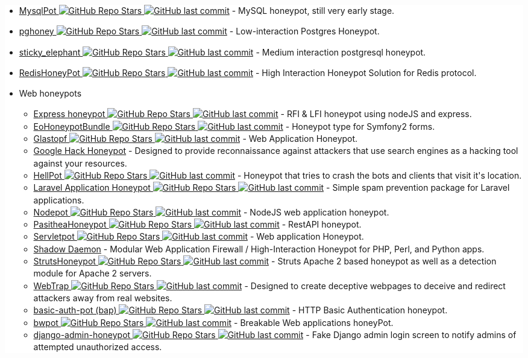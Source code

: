   - [MysqlPot ![GitHub Repo Stars](https://img.shields.io/github/stars/schmalle/MysqlPot) ![GitHub last commit](https://img.shields.io/github/last-commit/schmalle/MysqlPot)](https://github.com/schmalle/MysqlPot) - MySQL honeypot, still very early stage.
  - [pghoney ![GitHub Repo Stars](https://img.shields.io/github/stars/betheroot/pghoney) ![GitHub last commit](https://img.shields.io/github/last-commit/betheroot/pghoney)](https://github.com/betheroot/pghoney) - Low-interaction Postgres Honeypot.
  - [sticky_elephant ![GitHub Repo Stars](https://img.shields.io/github/stars/betheroot/sticky_elephant) ![GitHub last commit](https://img.shields.io/github/last-commit/betheroot/sticky_elephant)](https://github.com/betheroot/sticky_elephant) - Medium interaction postgresql honeypot.
  - [RedisHoneyPot ![GitHub Repo Stars](https://img.shields.io/github/stars/cypwnpwnsocute/RedisHoneyPot) ![GitHub last commit](https://img.shields.io/github/last-commit/cypwnpwnsocute/RedisHoneyPot)](https://github.com/cypwnpwnsocute/RedisHoneyPot) - High Interaction Honeypot Solution for Redis protocol.

- Web honeypots

  - [Express honeypot ![GitHub Repo Stars](https://img.shields.io/github/stars/christophe77/express-honeypot) ![GitHub last commit](https://img.shields.io/github/last-commit/christophe77/express-honeypot)](https://github.com/christophe77/express-honeypot) - RFI & LFI honeypot using nodeJS and express.
  - [EoHoneypotBundle ![GitHub Repo Stars](https://img.shields.io/github/stars/eymengunay/EoHoneypotBundle) ![GitHub last commit](https://img.shields.io/github/last-commit/eymengunay/EoHoneypotBundle)](https://github.com/eymengunay/EoHoneypotBundle) - Honeypot type for Symfony2 forms.
  - [Glastopf ![GitHub Repo Stars](https://img.shields.io/github/stars/mushorg/glastopf) ![GitHub last commit](https://img.shields.io/github/last-commit/mushorg/glastopf)](https://github.com/mushorg/glastopf) - Web Application Honeypot.
  - [Google Hack Honeypot](http://ghh.sourceforge.net) - Designed to provide reconnaissance against attackers that use search engines as a hacking tool against your resources.
  - [HellPot ![GitHub Repo Stars](https://img.shields.io/github/stars/yunginnanet/HellPot) ![GitHub last commit](https://img.shields.io/github/last-commit/yunginnanet/HellPot)](https://github.com/yunginnanet/HellPot) - Honeypot that tries to crash the bots and clients that visit it's location.
  - [Laravel Application Honeypot ![GitHub Repo Stars](https://img.shields.io/github/stars/msurguy/Honeypot) ![GitHub last commit](https://img.shields.io/github/last-commit/msurguy/Honeypot)](https://github.com/msurguy/Honeypot) - Simple spam prevention package for Laravel applications.
  - [Nodepot ![GitHub Repo Stars](https://img.shields.io/github/stars/schmalle/Nodepot) ![GitHub last commit](https://img.shields.io/github/last-commit/schmalle/Nodepot)](https://github.com/schmalle/Nodepot) - NodeJS web application honeypot.
  - [PasitheaHoneypot ![GitHub Repo Stars](https://img.shields.io/github/stars/Marist-Innovation-Lab/PasitheaHoneypot) ![GitHub last commit](https://img.shields.io/github/last-commit/Marist-Innovation-Lab/PasitheaHoneypot)](https://github.com/Marist-Innovation-Lab/PasitheaHoneypot) - RestAPI honeypot.
  - [Servletpot ![GitHub Repo Stars](https://img.shields.io/github/stars/schmalle/servletpot) ![GitHub last commit](https://img.shields.io/github/last-commit/schmalle/servletpot)](https://github.com/schmalle/servletpot) - Web application Honeypot.
  - [Shadow Daemon](https://shadowd.zecure.org/overview/introduction/) - Modular Web Application Firewall / High-Interaction Honeypot for PHP, Perl, and Python apps.
  - [StrutsHoneypot ![GitHub Repo Stars](https://img.shields.io/github/stars/Cymmetria/StrutsHoneypot) ![GitHub last commit](https://img.shields.io/github/last-commit/Cymmetria/StrutsHoneypot)](https://github.com/Cymmetria/StrutsHoneypot) - Struts Apache 2 based honeypot as well as a detection module for Apache 2 servers.
  - [WebTrap ![GitHub Repo Stars](https://img.shields.io/github/stars/IllusiveNetworks-Labs/WebTrap) ![GitHub last commit](https://img.shields.io/github/last-commit/IllusiveNetworks-Labs/WebTrap)](https://github.com/IllusiveNetworks-Labs/WebTrap) - Designed to create deceptive webpages to deceive and redirect attackers away from real websites.
  - [basic-auth-pot (bap) ![GitHub Repo Stars](https://img.shields.io/github/stars/bjeborn/basic-auth-pot) ![GitHub last commit](https://img.shields.io/github/last-commit/bjeborn/basic-auth-pot)](https://github.com/bjeborn/basic-auth-pot) - HTTP Basic Authentication honeypot.
  - [bwpot ![GitHub Repo Stars](https://img.shields.io/github/stars/graneed/bwpot) ![GitHub last commit](https://img.shields.io/github/last-commit/graneed/bwpot)](https://github.com/graneed/bwpot) - Breakable Web applications honeyPot.
  - [django-admin-honeypot ![GitHub Repo Stars](https://img.shields.io/github/stars/dmpayton/django-admin-honeypot) ![GitHub last commit](https://img.shields.io/github/last-commit/dmpayton/django-admin-honeypot)](https://github.com/dmpayton/django-admin-honeypot) - Fake Django admin login screen to notify admins of attempted unauthorized access.